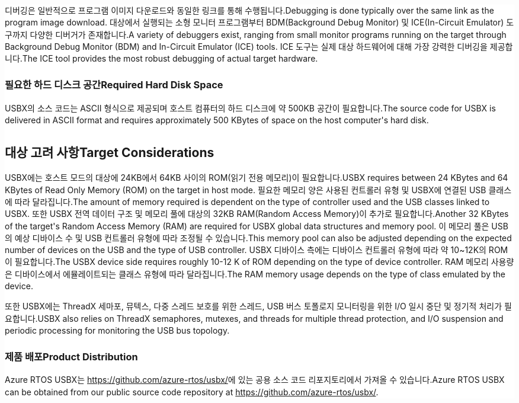 <span data-ttu-id="2f53a-112">디버깅은 일반적으로 프로그램 이미지 다운로드와 동일한 링크를 통해 수행됩니다.</span><span class="sxs-lookup"><span data-stu-id="2f53a-112">Debugging is done typically over the same link as the program image download.</span></span> <span data-ttu-id="2f53a-113">대상에서 실행되는 소형 모니터 프로그램부터 BDM(Background Debug Monitor) 및 ICE(In-Circuit Emulator) 도구까지 다양한 디버거가 존재합니다.</span><span class="sxs-lookup"><span data-stu-id="2f53a-113">A variety of debuggers exist, ranging from small monitor programs running on the target through Background Debug Monitor (BDM) and In-Circuit Emulator (ICE) tools.</span></span> <span data-ttu-id="2f53a-114">ICE 도구는 실제 대상 하드웨어에 대해 가장 강력한 디버깅을 제공합니다.</span><span class="sxs-lookup"><span data-stu-id="2f53a-114">The ICE tool provides the most robust debugging of actual target hardware.</span></span>

### <a name="required-hard-disk-space"></a><span data-ttu-id="2f53a-115">필요한 하드 디스크 공간</span><span class="sxs-lookup"><span data-stu-id="2f53a-115">Required Hard Disk Space</span></span>

<span data-ttu-id="2f53a-116">USBX의 소스 코드는 ASCII 형식으로 제공되며 호스트 컴퓨터의 하드 디스크에 약 500KB 공간이 필요합니다.</span><span class="sxs-lookup"><span data-stu-id="2f53a-116">The source code for USBX is delivered in ASCII format and requires approximately 500 KBytes of space on the host computer's hard disk.</span></span>

## <a name="target-considerations"></a><span data-ttu-id="2f53a-117">대상 고려 사항</span><span class="sxs-lookup"><span data-stu-id="2f53a-117">Target Considerations</span></span>

<span data-ttu-id="2f53a-118">USBX에는 호스트 모드의 대상에 24KB에서 64KB 사이의 ROM(읽기 전용 메모리)이 필요합니다.</span><span class="sxs-lookup"><span data-stu-id="2f53a-118">USBX requires between 24 KBytes and 64 KBytes of Read Only Memory (ROM) on the target in host mode.</span></span> <span data-ttu-id="2f53a-119">필요한 메모리 양은 사용된 컨트롤러 유형 및 USBX에 연결된 USB 클래스에 따라 달라집니다.</span><span class="sxs-lookup"><span data-stu-id="2f53a-119">The amount of memory required is dependent on the type of controller used and the USB classes linked to USBX.</span></span> <span data-ttu-id="2f53a-120">또한 USBX 전역 데이터 구조 및 메모리 풀에 대상의 32KB RAM(Random Access Memory)이 추가로 필요합니다.</span><span class="sxs-lookup"><span data-stu-id="2f53a-120">Another 32 KBytes of the target's Random Access Memory (RAM) are required for USBX global data structures and memory pool.</span></span> <span data-ttu-id="2f53a-121">이 메모리 풀은 USB의 예상 디바이스 수 및 USB 컨트롤러 유형에 따라 조정될 수 있습니다.</span><span class="sxs-lookup"><span data-stu-id="2f53a-121">This memory pool can also be adjusted depending on the expected number of devices on the USB and the type of USB controller.</span></span> <span data-ttu-id="2f53a-122">USBX 디바이스 측에는 디바이스 컨트롤러 유형에 따라 약 10~12K의 ROM이 필요합니다.</span><span class="sxs-lookup"><span data-stu-id="2f53a-122">The USBX device side requires roughly 10-12 K of ROM depending on the type of device controller.</span></span> <span data-ttu-id="2f53a-123">RAM 메모리 사용량은 디바이스에서 에뮬레이트되는 클래스 유형에 따라 달라집니다.</span><span class="sxs-lookup"><span data-stu-id="2f53a-123">The RAM memory usage depends on the type of class emulated by the device.</span></span>

<span data-ttu-id="2f53a-124">또한 USBX에는 ThreadX 세마포, 뮤텍스, 다중 스레드 보호를 위한 스레드, USB 버스 토폴로지 모니터링을 위한 I/O 일시 중단 및 정기적 처리가 필요합니다.</span><span class="sxs-lookup"><span data-stu-id="2f53a-124">USBX also relies on ThreadX semaphores, mutexes, and threads for multiple thread protection, and I/O suspension and periodic processing for monitoring the USB bus topology.</span></span>

### <a name="product-distribution"></a><span data-ttu-id="2f53a-125">제품 배포</span><span class="sxs-lookup"><span data-stu-id="2f53a-125">Product Distribution</span></span>

<span data-ttu-id="2f53a-126">Azure RTOS USBX는 <https://github.com/azure-rtos/usbx/>에 있는 공용 소스 코드 리포지토리에서 가져올 수 있습니다.</span><span class="sxs-lookup"><span data-stu-id="2f53a-126">Azure RTOS USBX can be obtained from our public source code repository at <https://github.com/azure-rtos/usbx/>.</span></span>
